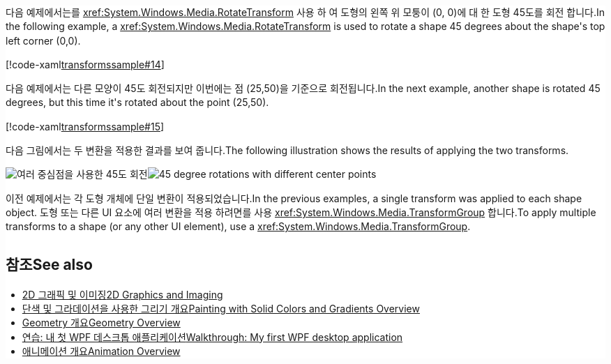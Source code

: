 <span data-ttu-id="4df79-198">다음 예제에서는를 <xref:System.Windows.Media.RotateTransform> 사용 하 여 도형의 왼쪽 위 모퉁이 (0, 0)에 대 한 도형 45도를 회전 합니다.</span><span class="sxs-lookup"><span data-stu-id="4df79-198">In the following example, a <xref:System.Windows.Media.RotateTransform> is used to rotate a shape 45 degrees about the shape's top left corner (0,0).</span></span>  
  
 [!code-xaml[transformssample#14](~/samples/snippets/csharp/VS_Snippets_Wpf/transformsSample/CS/RotateTransformExample.xaml#14)]  
  
 <span data-ttu-id="4df79-199">다음 예제에서는 다른 모양이 45도 회전되지만 이번에는 점 (25,50)을 기준으로 회전됩니다.</span><span class="sxs-lookup"><span data-stu-id="4df79-199">In the next example, another shape is rotated 45 degrees, but this time it's rotated about the point (25,50).</span></span>  
  
 [!code-xaml[transformssample#15](~/samples/snippets/csharp/VS_Snippets_Wpf/transformsSample/CS/RotateTransformExample.xaml#15)]  
  
 <span data-ttu-id="4df79-200">다음 그림에서는 두 변환을 적용한 결과를 보여 줍니다.</span><span class="sxs-lookup"><span data-stu-id="4df79-200">The following illustration shows the results of applying the two transforms.</span></span>  
  
 <span data-ttu-id="4df79-201">![여러 중심점을 사용한 45도 회전](./media/wcpsdk-graphicsmm-rotatetransform45degrees.gif "wcpsdk_graphicsmm_rotatetransform45degrees")</span><span class="sxs-lookup"><span data-stu-id="4df79-201">![45 degree rotations with different center points](./media/wcpsdk-graphicsmm-rotatetransform45degrees.gif "wcpsdk_graphicsmm_rotatetransform45degrees")</span></span>  
  
 <span data-ttu-id="4df79-202">이전 예제에서는 각 도형 개체에 단일 변환이 적용되었습니다.</span><span class="sxs-lookup"><span data-stu-id="4df79-202">In the previous examples, a single transform was applied to each shape object.</span></span> <span data-ttu-id="4df79-203">도형 또는 다른 UI 요소에 여러 변환을 적용 하려면를 사용 <xref:System.Windows.Media.TransformGroup> 합니다.</span><span class="sxs-lookup"><span data-stu-id="4df79-203">To apply multiple transforms to a shape (or any other UI element), use a <xref:System.Windows.Media.TransformGroup>.</span></span>  
  
## <a name="see-also"></a><span data-ttu-id="4df79-204">참조</span><span class="sxs-lookup"><span data-stu-id="4df79-204">See also</span></span>

- [<span data-ttu-id="4df79-205">2D 그래픽 및 이미징</span><span class="sxs-lookup"><span data-stu-id="4df79-205">2D Graphics and Imaging</span></span>](../advanced/optimizing-performance-2d-graphics-and-imaging.md)
- [<span data-ttu-id="4df79-206">단색 및 그라데이션을 사용한 그리기 개요</span><span class="sxs-lookup"><span data-stu-id="4df79-206">Painting with Solid Colors and Gradients Overview</span></span>](painting-with-solid-colors-and-gradients-overview.md)
- [<span data-ttu-id="4df79-207">Geometry 개요</span><span class="sxs-lookup"><span data-stu-id="4df79-207">Geometry Overview</span></span>](geometry-overview.md)
- [<span data-ttu-id="4df79-208">연습: 내 첫 WPF 데스크톱 애플리케이션</span><span class="sxs-lookup"><span data-stu-id="4df79-208">Walkthrough: My first WPF desktop application</span></span>](../getting-started/walkthrough-my-first-wpf-desktop-application.md)
- [<span data-ttu-id="4df79-209">애니메이션 개요</span><span class="sxs-lookup"><span data-stu-id="4df79-209">Animation Overview</span></span>](animation-overview.md)
